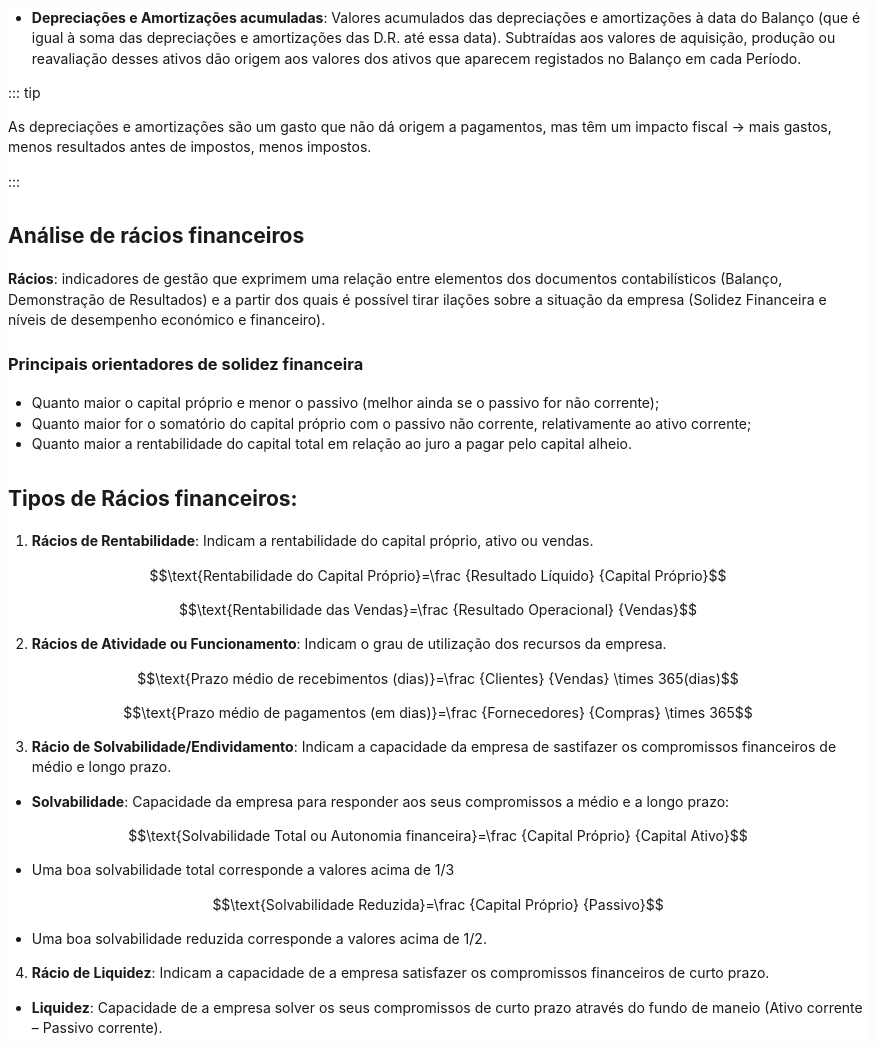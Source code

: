 - **Depreciações e Amortizações acumuladas**: Valores acumulados das depreciações e amortizações à data do Balanço (que é igual à soma das depreciações e amortizações das D.R. até essa data). Subtraídas aos valores de aquisição, produção ou reavaliação desses ativos dão origem aos valores dos ativos que aparecem registados no Balanço em cada Período.

::: tip

As depreciações e amortizações são um gasto que não dá origem a pagamentos, mas têm um impacto fiscal → mais gastos, menos resultados antes de impostos, menos impostos.

:::

## Análise de rácios financeiros

**Rácios**: indicadores de gestão que exprimem uma relação entre elementos dos documentos contabilísticos (Balanço, Demonstração de Resultados) e a partir dos quais é possível tirar ilações sobre a situação da empresa (Solidez Financeira e níveis de desempenho económico e financeiro).

### Principais orientadores de solidez financeira

- Quanto maior o capital próprio e menor o passivo (melhor ainda se o passivo for não corrente);
- Quanto maior for o somatório do capital próprio com o passivo não corrente, relativamente ao ativo corrente;
- Quanto maior a rentabilidade do capital total em relação ao juro a pagar pelo capital alheio.

## Tipos de Rácios financeiros:

1. **Rácios de Rentabilidade**: Indicam a rentabilidade do capital próprio, ativo ou vendas.

$$\text{Rentabilidade do Capital Próprio}=\frac {Resultado Líquido} {Capital Próprio}$$

$$\text{Rentabilidade das Vendas}=\frac {Resultado Operacional} {Vendas}$$

2. **Rácios de Atividade ou Funcionamento**: Indicam o grau de utilização dos recursos da empresa.

$$\text{Prazo médio de recebimentos (dias)}=\frac {Clientes} {Vendas} \times 365(dias)$$

$$\text{Prazo médio de pagamentos (em dias)}=\frac {Fornecedores} {Compras} \times 365$$

3. **Rácio de Solvabilidade/Endividamento**: Indicam a capacidade da empresa de sastifazer os compromissos financeiros de médio e longo prazo.

- **Solvabilidade**: Capacidade da empresa para responder aos seus compromissos a médio e a longo prazo:

$$\text{Solvabilidade Total ou Autonomia financeira}=\frac {Capital Próprio} {Capital Ativo}$$

- Uma boa solvabilidade total corresponde a valores acima de 1/3

$$\text{Solvabilidade Reduzida}=\frac {Capital Próprio} {Passivo}$$

- Uma boa solvabilidade reduzida corresponde a valores acima de 1/2.

4. **Rácio de Liquidez**: Indicam a capacidade de a empresa satisfazer os compromissos financeiros de curto prazo.

- **Liquidez**: Capacidade de a empresa solver os seus compromissos de curto prazo através do fundo de maneio (Ativo corrente – Passivo corrente).
